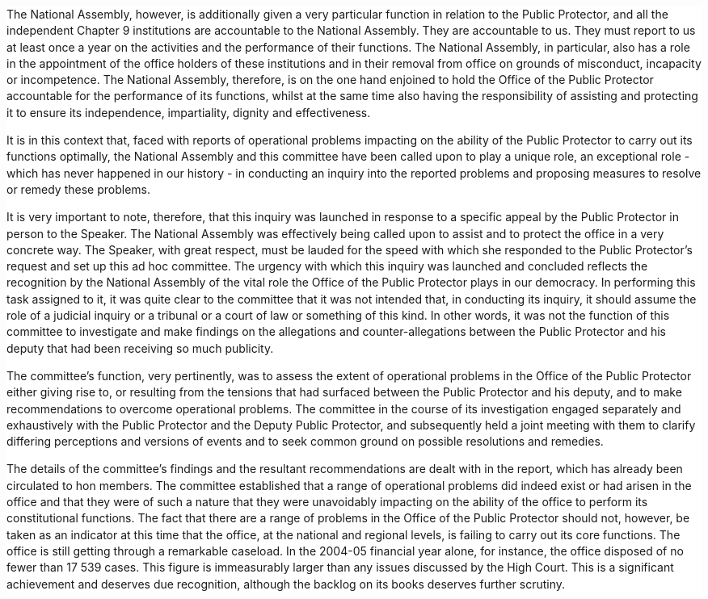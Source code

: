The National Assembly, however, is additionally given a very particular
function in relation to the Public Protector, and all the independent
Chapter 9 institutions are accountable to the National Assembly. They are
accountable to us. They must report to us at least once a year on the
activities and the performance of their functions. The National Assembly,
in particular, also has a role in the appointment of the office holders of
these institutions and in their removal from office on grounds of
misconduct, incapacity or incompetence. The National Assembly, therefore,
is on the one hand enjoined to hold the Office of the Public Protector
accountable for the performance of its functions, whilst at the same time
also having the responsibility of assisting and protecting it to ensure its
independence, impartiality, dignity and effectiveness.

It is in this context that, faced with reports of operational problems
impacting on the ability of the Public Protector to carry out its functions
optimally, the National Assembly and this committee have been called upon
to play a unique role, an exceptional role - which has never happened in
our history - in conducting an inquiry into the reported problems and
proposing measures to resolve or remedy these problems.

It is very important to note, therefore, that this inquiry was launched in
response to a specific appeal by the Public Protector in person to the
Speaker. The National Assembly was effectively being called upon to assist
and to protect the office in a very concrete way. The Speaker, with great
respect, must be lauded for the speed with which she responded to the
Public Protector’s request and set up this ad hoc committee. The urgency
with which this inquiry was launched and concluded reflects the recognition
by the National Assembly of the vital role the Office of the Public
Protector plays in our democracy.
In performing this task assigned to it, it was quite clear to the committee
that it was not intended that, in conducting its inquiry, it should assume
the role of a judicial inquiry or a tribunal or a court of law or something
of this kind. In other words, it was not the function of this committee to
investigate and make findings on the allegations and counter-allegations
between the Public Protector and his deputy that had been receiving so much
publicity.

The committee’s function, very pertinently, was to assess the extent of
operational problems in the Office of the Public Protector either giving
rise to, or resulting from the tensions that had surfaced between the
Public Protector and his deputy, and to make recommendations to overcome
operational problems. The committee in the course of its investigation
engaged separately and exhaustively with the Public Protector and the
Deputy Public Protector, and subsequently held a joint meeting with them to
clarify differing perceptions and versions of events and to seek common
ground on possible resolutions and remedies.

The details of the committee’s findings and the resultant recommendations
are dealt with in the report, which has already been circulated to hon
members. The committee established that a range of operational problems did
indeed exist or had arisen in the office and that they were of such a
nature that they were unavoidably impacting on the ability of the office to
perform its constitutional functions.
The fact that there are a range of problems in the Office of the Public
Protector should not, however, be taken as an indicator at this time that
the office, at the national and regional levels, is failing to carry out
its core functions. The office is still getting through a remarkable
caseload. In the 2004-05 financial year alone, for instance, the office
disposed of no fewer than 17 539 cases. This figure is immeasurably larger
than any issues discussed by the High Court. This is a significant
achievement and deserves due recognition, although the backlog on its books
deserves further scrutiny.
